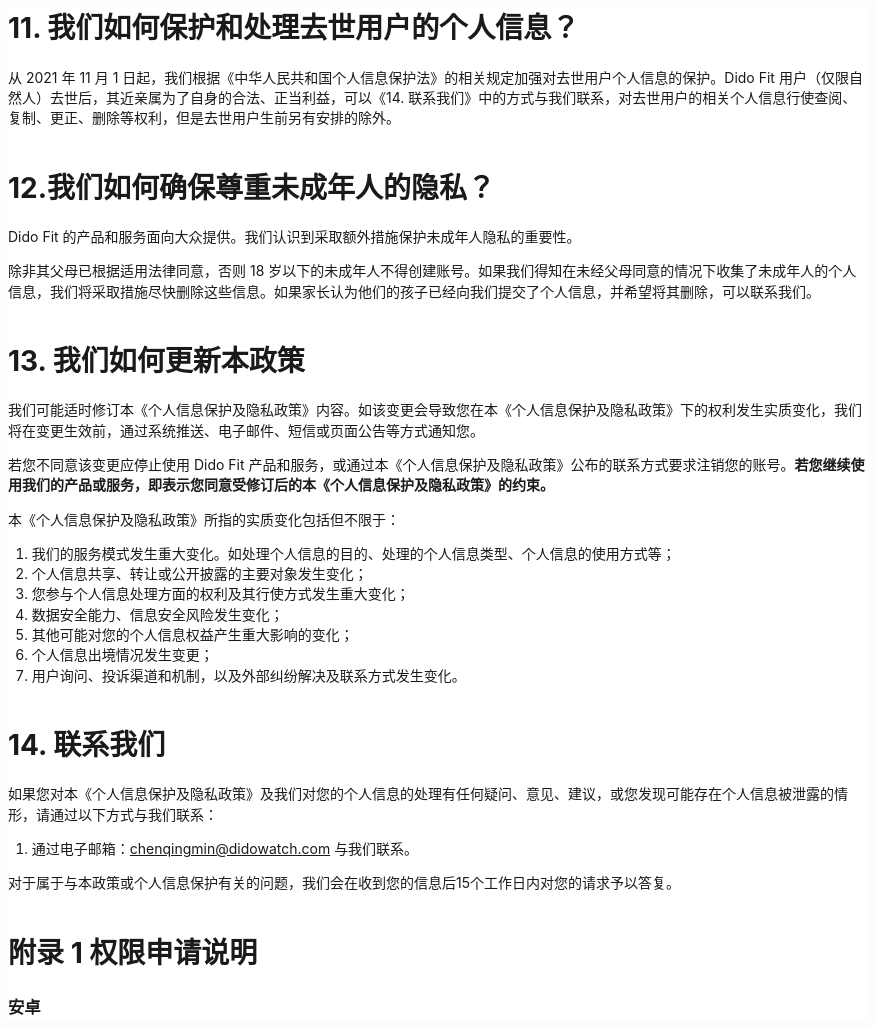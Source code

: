 # 11. 我们如何保护和处理去世用户的个人信息？

从 2021 年 11 月 1 日起，我们根据《中华人民共和国个人信息保护法》的相关规定加强对去世用户个人信息的保护。Dido Fit 用户（仅限自然人）去世后，其近亲属为了自身的合法、正当利益，可以《14. 联系我们》中的方式与我们联系，对去世用户的相关个人信息行使查阅、复制、更正、删除等权利，但是去世用户生前另有安排的除外。





# 12.我们如何确保尊重未成年人的隐私？

Dido Fit 的产品和服务面向大众提供。我们认识到采取额外措施保护未成年人隐私的重要性。

除非其父母已根据适用法律同意，否则 18 岁以下的未成年人不得创建账号。如果我们得知在未经父母同意的情况下收集了未成年人的个人信息，我们将采取措施尽快删除这些信息。如果家长认为他们的孩子已经向我们提交了个人信息，并希望将其删除，可以联系我们。





# 13. 我们如何更新本政策

我们可能适时修订本《个人信息保护及隐私政策》内容。如该变更会导致您在本《个人信息保护及隐私政策》下的权利发生实质变化，我们将在变更生效前，通过系统推送、电子邮件、短信或页面公告等方式通知您。

若您不同意该变更应停止使用 Dido Fit 产品和服务，或通过本《个人信息保护及隐私政策》公布的联系方式要求注销您的账号。**若您继续使用我们的产品或服务，即表示您同意受修订后的本《个人信息保护及隐私政策》的约束。**

本《个人信息保护及隐私政策》所指的实质变化包括但不限于：

1. 我们的服务模式发生重大变化。如处理个人信息的目的、处理的个人信息类型、个人信息的使用方式等；
2. 个人信息共享、转让或公开披露的主要对象发生变化；
3. 您参与个人信息处理方面的权利及其行使方式发生重大变化；
4. 数据安全能力、信息安全风险发生变化；
5. 其他可能对您的个人信息权益产生重大影响的变化；
6. 个人信息出境情况发生变更；
7. 用户询问、投诉渠道和机制，以及外部纠纷解决及联系方式发生变化。





# 14. 联系我们

如果您对本《个人信息保护及隐私政策》及我们对您的个人信息的处理有任何疑问、意见、建议，或您发现可能存在个人信息被泄露的情形，请通过以下方式与我们联系：

1. 通过电子邮箱：chenqingmin@didowatch.com 与我们联系。

对于属于与本政策或个人信息保护有关的问题，我们会在收到您的信息后15个工作日内对您的请求予以答复。





# 附录 1  权限申请说明

### 安卓
